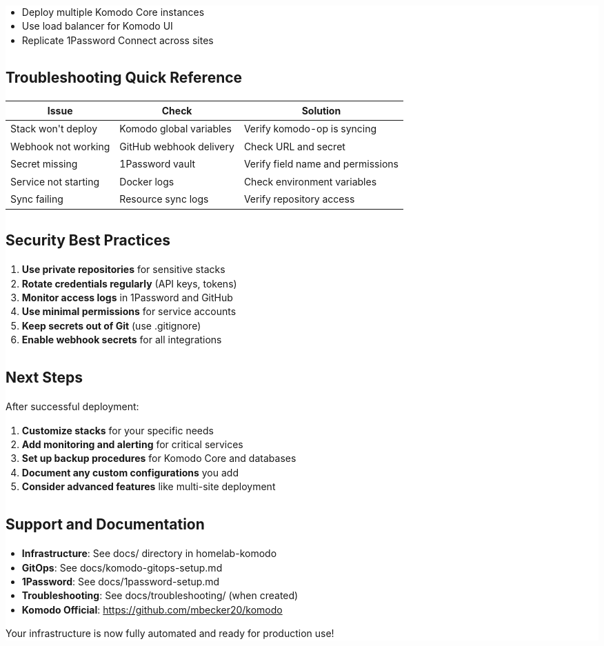 - Deploy multiple Komodo Core instances
- Use load balancer for Komodo UI
- Replicate 1Password Connect across sites

## Troubleshooting Quick Reference

| Issue | Check | Solution |
|-------|-------|----------|
| Stack won't deploy | Komodo global variables | Verify komodo-op is syncing |
| Webhook not working | GitHub webhook delivery | Check URL and secret |
| Secret missing | 1Password vault | Verify field name and permissions |
| Service not starting | Docker logs | Check environment variables |
| Sync failing | Resource sync logs | Verify repository access |

## Security Best Practices

1. **Use private repositories** for sensitive stacks
2. **Rotate credentials regularly** (API keys, tokens)
3. **Monitor access logs** in 1Password and GitHub
4. **Use minimal permissions** for service accounts
5. **Keep secrets out of Git** (use .gitignore)
6. **Enable webhook secrets** for all integrations

## Next Steps

After successful deployment:

1. **Customize stacks** for your specific needs
2. **Add monitoring and alerting** for critical services
3. **Set up backup procedures** for Komodo Core and databases
4. **Document any custom configurations** you add
5. **Consider advanced features** like multi-site deployment

## Support and Documentation

- **Infrastructure**: See docs/ directory in homelab-komodo
- **GitOps**: See docs/komodo-gitops-setup.md
- **1Password**: See docs/1password-setup.md  
- **Troubleshooting**: See docs/troubleshooting/ (when created)
- **Komodo Official**: https://github.com/mbecker20/komodo

Your infrastructure is now fully automated and ready for production use!